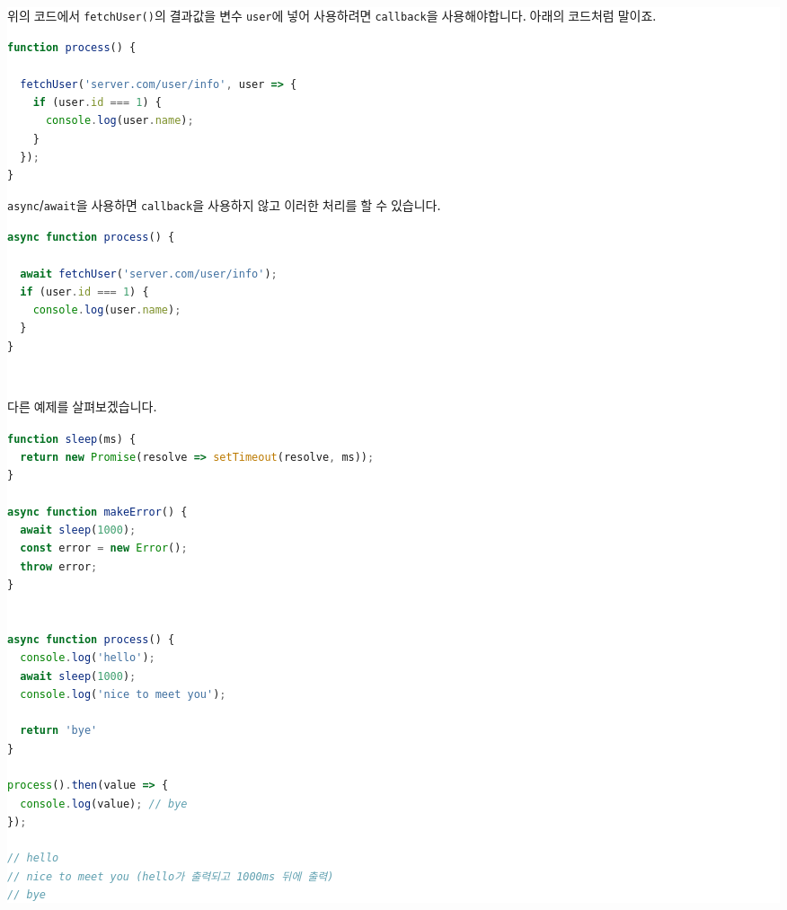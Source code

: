 위의 코드에서 `fetchUser()`의 결과값을 변수 `user`에 넣어 사용하려면 `callback`을 사용해야합니다. 아래의 코드처럼 말이죠.

```javascript
function process() {

  fetchUser('server.com/user/info', user => {
    if (user.id === 1) {
      console.log(user.name);
    }
  });
}
```

`async`/`await`을 사용하면 `callback`을 사용하지 않고 이러한 처리를 할 수 있습니다.
```javascript
async function process() {

  await fetchUser('server.com/user/info');
  if (user.id === 1) {
    console.log(user.name);
  }
}
```

<br />

다른 예제를 살펴보겠습니다.

```javascript
function sleep(ms) {
  return new Promise(resolve => setTimeout(resolve, ms));
}

async function makeError() {
  await sleep(1000);
  const error = new Error();
  throw error;
}


async function process() {
  console.log('hello');
  await sleep(1000);
  console.log('nice to meet you');
 
  return 'bye'
}

process().then(value => {
  console.log(value); // bye
});

// hello
// nice to meet you (hello가 출력되고 1000ms 뒤에 출력)
// bye
```
